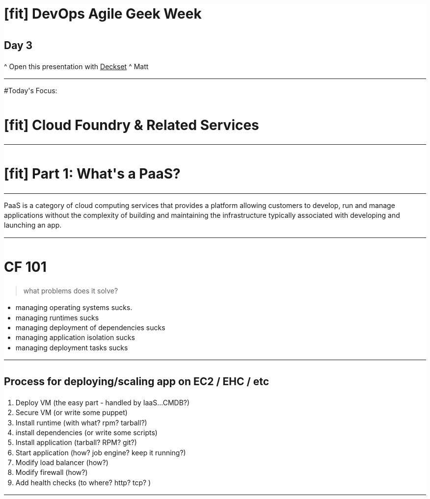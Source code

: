 # [fit] DevOps Agile Geek Week
## Day 3

^ Open this presentation with [Deckset](http://www.decksetapp.com/)
^ Matt

---

#Today's Focus:

# [fit] Cloud Foundry & Related Services

---

# [fit] Part 1: What's a PaaS?

---

PaaS is a category of cloud computing services that provides a platform allowing customers to develop, run and manage applications without the complexity of building and maintaining the infrastructure typically associated with developing and launching an app.

---


# CF 101

>what problems does it solve?

* managing operating systems sucks.
* managing runtimes sucks
* managing deployment of dependencies sucks
* managing application isolation sucks
* managing deployment tasks sucks

---


## Process for deploying/scaling app on EC2 / EHC / etc

1. Deploy VM (the easy part - handled by IaaS...CMDB?)
2. Secure VM (or write some puppet)
2. Install runtime (with what?  rpm?  tarball?)
3. install dependencies (or write some scripts)
4. Install application (tarball? RPM? git?)
5. Start application (how?  job engine?  keep it running?)
6. Modify load balancer (how?)
7. Modify firewall (how?)
8. Add health checks (to where?  http? tcp? )

---
